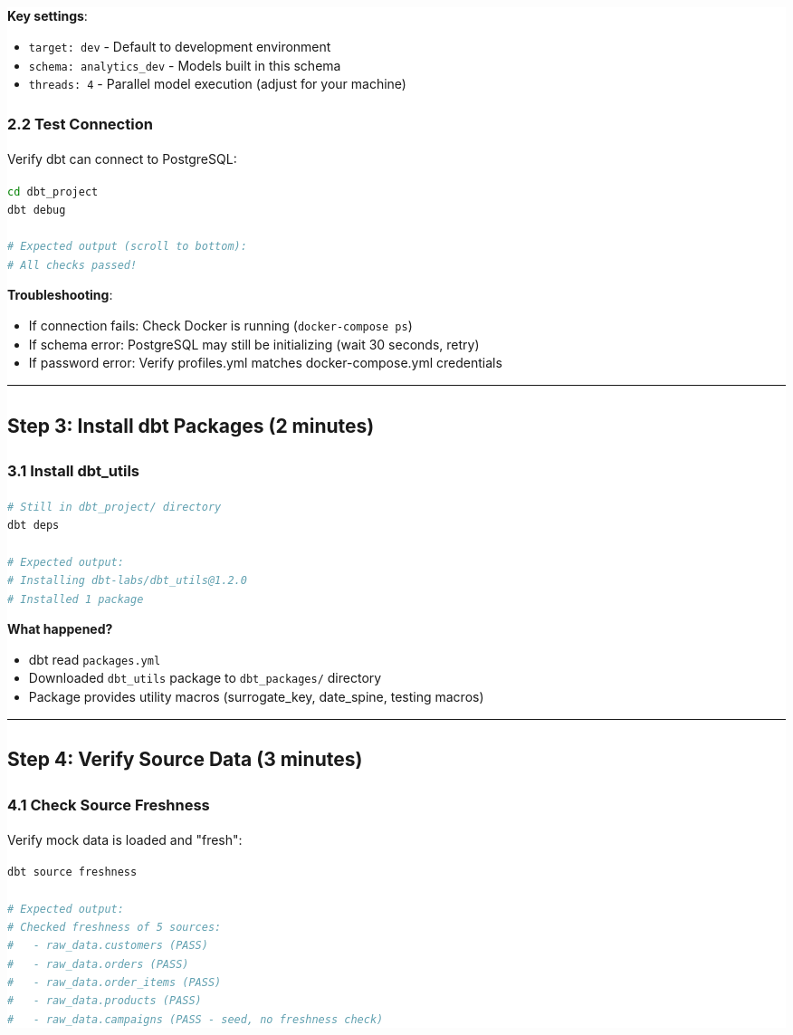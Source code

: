 **Key settings**:
- `target: dev` - Default to development environment
- `schema: analytics_dev` - Models built in this schema
- `threads: 4` - Parallel model execution (adjust for your machine)

### 2.2 Test Connection

Verify dbt can connect to PostgreSQL:

```bash
cd dbt_project
dbt debug

# Expected output (scroll to bottom):
# All checks passed!
```

**Troubleshooting**:
- If connection fails: Check Docker is running (`docker-compose ps`)
- If schema error: PostgreSQL may still be initializing (wait 30 seconds, retry)
- If password error: Verify profiles.yml matches docker-compose.yml credentials

---

## Step 3: Install dbt Packages (2 minutes)

### 3.1 Install dbt_utils

```bash
# Still in dbt_project/ directory
dbt deps

# Expected output:
# Installing dbt-labs/dbt_utils@1.2.0
# Installed 1 package
```

**What happened?**
- dbt read `packages.yml`
- Downloaded `dbt_utils` package to `dbt_packages/` directory
- Package provides utility macros (surrogate_key, date_spine, testing macros)

---

## Step 4: Verify Source Data (3 minutes)

### 4.1 Check Source Freshness

Verify mock data is loaded and "fresh":

```bash
dbt source freshness

# Expected output:
# Checked freshness of 5 sources:
#   - raw_data.customers (PASS)
#   - raw_data.orders (PASS)
#   - raw_data.order_items (PASS)
#   - raw_data.products (PASS)
#   - raw_data.campaigns (PASS - seed, no freshness check)
```
